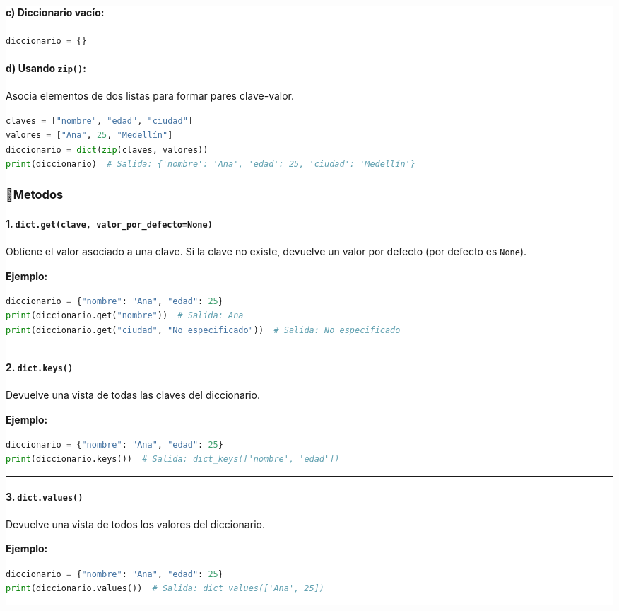 #### **c) Diccionario vacío:**

```python
diccionario = {}
```

#### **d) Usando `zip()`:**

Asocia elementos de dos listas para formar pares clave-valor.

```python
claves = ["nombre", "edad", "ciudad"]
valores = ["Ana", 25, "Medellín"]
diccionario = dict(zip(claves, valores))
print(diccionario)  # Salida: {'nombre': 'Ana', 'edad': 25, 'ciudad': 'Medellín'}
```

### 📖Metodos

#### **1. `dict.get(clave, valor_por_defecto=None)`**

Obtiene el valor asociado a una clave. Si la clave no existe, devuelve un valor por defecto (por defecto es `None`).

**Ejemplo:**

```python
diccionario = {"nombre": "Ana", "edad": 25}
print(diccionario.get("nombre"))  # Salida: Ana
print(diccionario.get("ciudad", "No especificado"))  # Salida: No especificado
```

------

#### **2. `dict.keys()`**

Devuelve una vista de todas las claves del diccionario.

**Ejemplo:**

```python
diccionario = {"nombre": "Ana", "edad": 25}
print(diccionario.keys())  # Salida: dict_keys(['nombre', 'edad'])
```

------

#### **3. `dict.values()`**

Devuelve una vista de todos los valores del diccionario.

**Ejemplo:**

```python
diccionario = {"nombre": "Ana", "edad": 25}
print(diccionario.values())  # Salida: dict_values(['Ana', 25])
```

------

